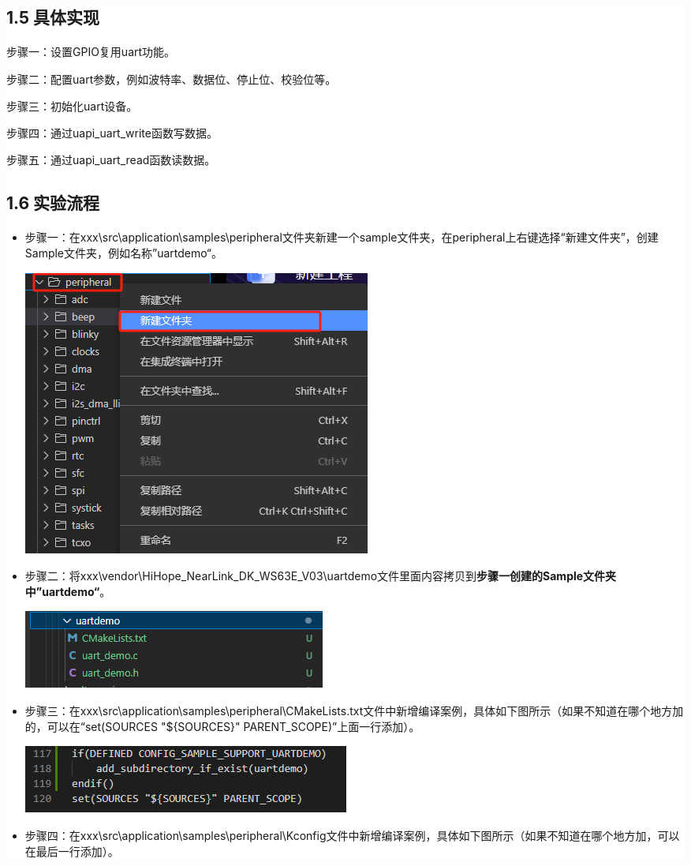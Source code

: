 ## 1.5 具体实现

步骤一：设置GPIO复用uart功能。

步骤二：配置uart参数，例如波特率、数据位、停止位、校验位等。

步骤三：初始化uart设备。

步骤四：通过uapi_uart_write函数写数据。

步骤五：通过uapi_uart_read函数读数据。

## 1.6 实验流程

- 步骤一：在xxx\src\application\samples\peripheral文件夹新建一个sample文件夹，在peripheral上右键选择“新建文件夹”，创建Sample文件夹，例如名称”uartdemo“。

  ![image-70551992](../../../../docs/pic/tricolored/image-20240801170551992.png)
- 步骤二：将xxx\vendor\HiHope_NearLink_DK_WS63E_V03\uartdemo文件里面内容拷贝到**步骤一创建的Sample文件夹中”uartdemo“**。

  ![image-20240418162506313](../../../../docs/pic/uartdemo/image-20240418162506313.png)
- 步骤三：在xxx\src\application\samples\peripheral\CMakeLists.txt文件中新增编译案例，具体如下图所示（如果不知道在哪个地方加的，可以在“set(SOURCES "${SOURCES}" PARENT_SCOPE)”上面一行添加）。

  ![image-20240805111300643](../../../../docs/pic/tricolored/image-20240805111300643.png)
- 步骤四：在xxx\src\application\samples\peripheral\Kconfig文件中新增编译案例，具体如下图所示（如果不知道在哪个地方加，可以在最后一行添加）。
